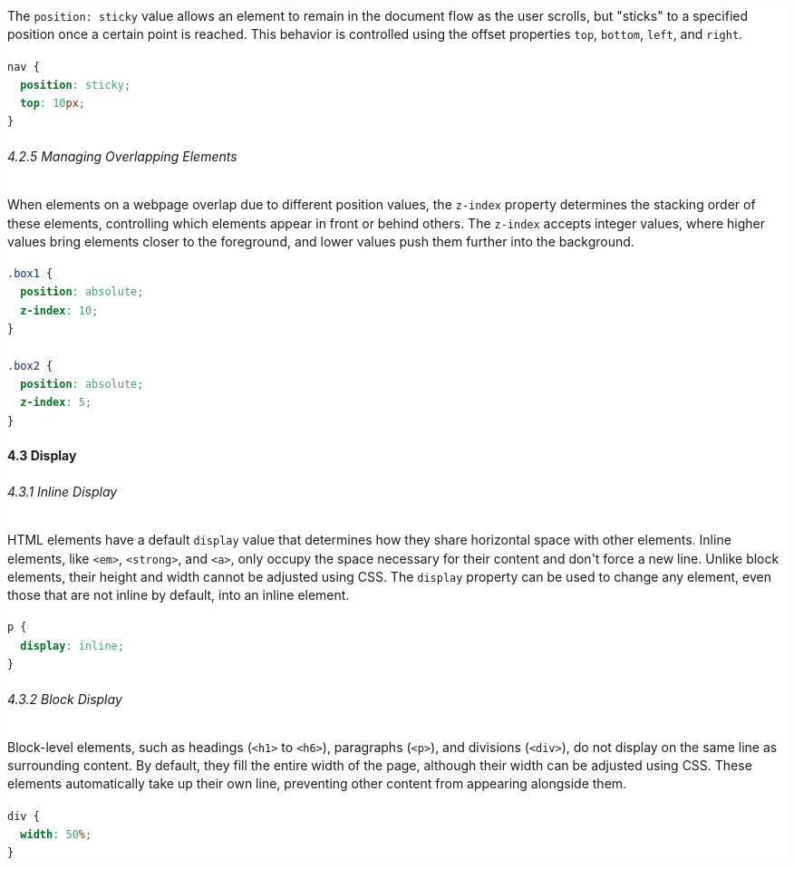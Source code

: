 The `position: sticky` value allows an element to remain in the document flow as the user scrolls, but "sticks" to a specified position once a certain point is reached. This behavior is controlled using the offset properties `top`, `bottom`, `left`, and `right`.

```css
nav {
  position: sticky;
  top: 10px;
}
```

###### 4.2.5 Managing Overlapping Elements

When elements on a webpage overlap due to different position values, the `z-index` property determines the stacking order of these elements, controlling which elements appear in front or behind others. The `z-index` accepts integer values, where higher values bring elements closer to the foreground, and lower values push them further into the background.

```css
.box1 {
  position: absolute;
  z-index: 10;
}

.box2 {
  position: absolute;
  z-index: 5;
}
```

#### 4.3 Display

###### 4.3.1 Inline Display

HTML elements have a default `display` value that determines how they share horizontal space with other elements. Inline elements, like `<em>`, `<strong>`, and `<a>`, only occupy the space necessary for their content and don't force a new line. Unlike block elements, their height and width cannot be adjusted using CSS. The `display` property can be used to change any element, even those that are not inline by default, into an inline element.

```css
p {
  display: inline;
}
```

###### 4.3.2 Block Display

Block-level elements, such as headings (`<h1>` to `<h6>`), paragraphs (`<p>`), and divisions (`<div>`), do not display on the same line as surrounding content. By default, they fill the entire width of the page, although their width can be adjusted using CSS. These elements automatically take up their own line, preventing other content from appearing alongside them.

```css
div {
  width: 50%;
}
```
